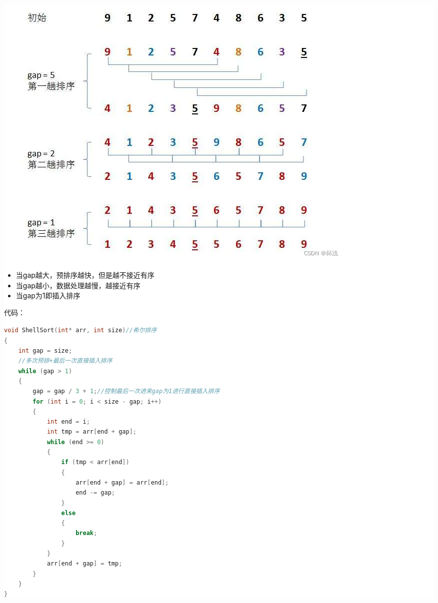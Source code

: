 ![希尔排序](./find_and_sort/8.png)

- 当gap越大，预排序越快，但是越不接近有序
- 当gap越小，数据处理越慢，越接近有序
- 当gap为1即插入排序

代码：

```cpp
void ShellSort(int* arr, int size)//希尔排序
{
	int gap = size;
	//多次预排+最后一次直接插入排序
	while (gap > 1)
	{
		gap = gap / 3 + 1;//控制最后一次进来gap为1进行直接插入排序
		for (int i = 0; i < size - gap; i++)
		{
			int end = i;
			int tmp = arr[end + gap];
			while (end >= 0)
			{
				if (tmp < arr[end])
				{
					arr[end + gap] = arr[end];
					end -= gap;
				}
				else
				{
					break;
				}
			}
			arr[end + gap] = tmp;
		}
	}
}
```
